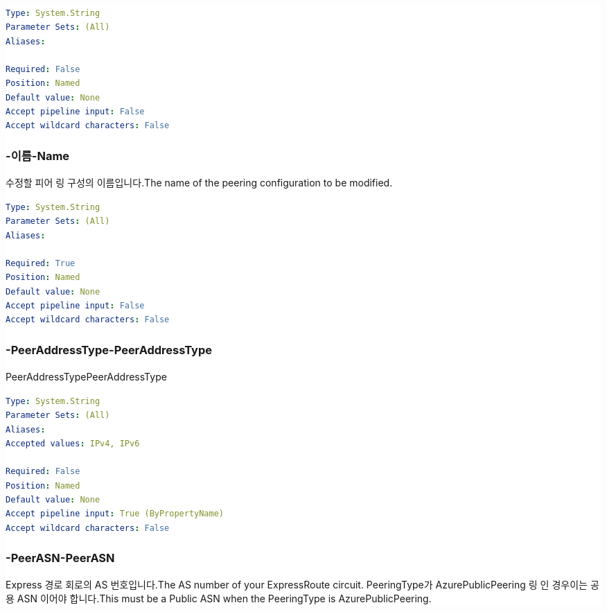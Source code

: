 ```yaml
Type: System.String
Parameter Sets: (All)
Aliases:

Required: False
Position: Named
Default value: None
Accept pipeline input: False
Accept wildcard characters: False
```

### <span data-ttu-id="b8ea9-128">-이름</span><span class="sxs-lookup"><span data-stu-id="b8ea9-128">-Name</span></span>
<span data-ttu-id="b8ea9-129">수정할 피어 링 구성의 이름입니다.</span><span class="sxs-lookup"><span data-stu-id="b8ea9-129">The name of the peering configuration to be modified.</span></span>

```yaml
Type: System.String
Parameter Sets: (All)
Aliases:

Required: True
Position: Named
Default value: None
Accept pipeline input: False
Accept wildcard characters: False
```

### <span data-ttu-id="b8ea9-130">-PeerAddressType</span><span class="sxs-lookup"><span data-stu-id="b8ea9-130">-PeerAddressType</span></span>
<span data-ttu-id="b8ea9-131">PeerAddressType</span><span class="sxs-lookup"><span data-stu-id="b8ea9-131">PeerAddressType</span></span>

```yaml
Type: System.String
Parameter Sets: (All)
Aliases:
Accepted values: IPv4, IPv6

Required: False
Position: Named
Default value: None
Accept pipeline input: True (ByPropertyName)
Accept wildcard characters: False
```

### <span data-ttu-id="b8ea9-132">-PeerASN</span><span class="sxs-lookup"><span data-stu-id="b8ea9-132">-PeerASN</span></span>
<span data-ttu-id="b8ea9-133">Express 경로 회로의 AS 번호입니다.</span><span class="sxs-lookup"><span data-stu-id="b8ea9-133">The AS number of your ExpressRoute circuit.</span></span> <span data-ttu-id="b8ea9-134">PeeringType가 AzurePublicPeering 링 인 경우이는 공용 ASN 이어야 합니다.</span><span class="sxs-lookup"><span data-stu-id="b8ea9-134">This must be a Public ASN when the PeeringType is AzurePublicPeering.</span></span>
